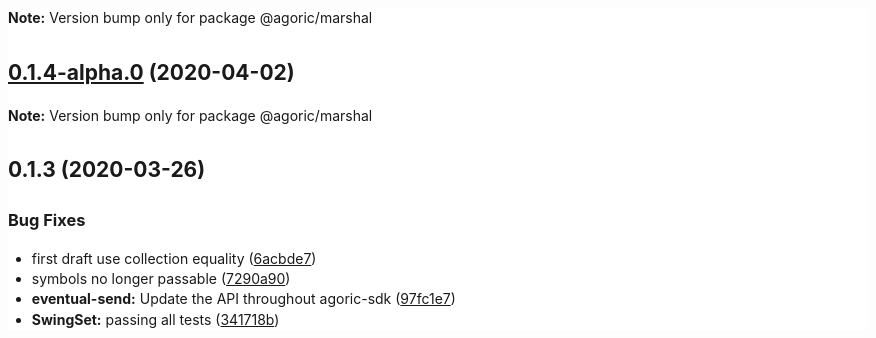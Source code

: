 **Note:** Version bump only for package @agoric/marshal

## [0.1.4-alpha.0](https://github.com/Agoric/agoric-sdk/compare/@agoric/marshal@0.1.3...@agoric/marshal@0.1.4-alpha.0) (2020-04-02)

**Note:** Version bump only for package @agoric/marshal

## 0.1.3 (2020-03-26)

### Bug Fixes

- first draft use collection equality ([6acbde7](https://github.com/Agoric/marshal/commit/6acbde71ec82101ec8da9eaafc729bab1fdd6df9))
- symbols no longer passable ([7290a90](https://github.com/Agoric/marshal/commit/7290a90444f70d2a9a2f5c1e2782d18bea00039d))
- **eventual-send:** Update the API throughout agoric-sdk ([97fc1e7](https://github.com/Agoric/marshal/commit/97fc1e748d8e3955b29baf0e04bfa788d56dad9f))
- **SwingSet:** passing all tests ([341718b](https://github.com/Agoric/marshal/commit/341718be335e16b58aa5e648b51a731ea065c1d6))
